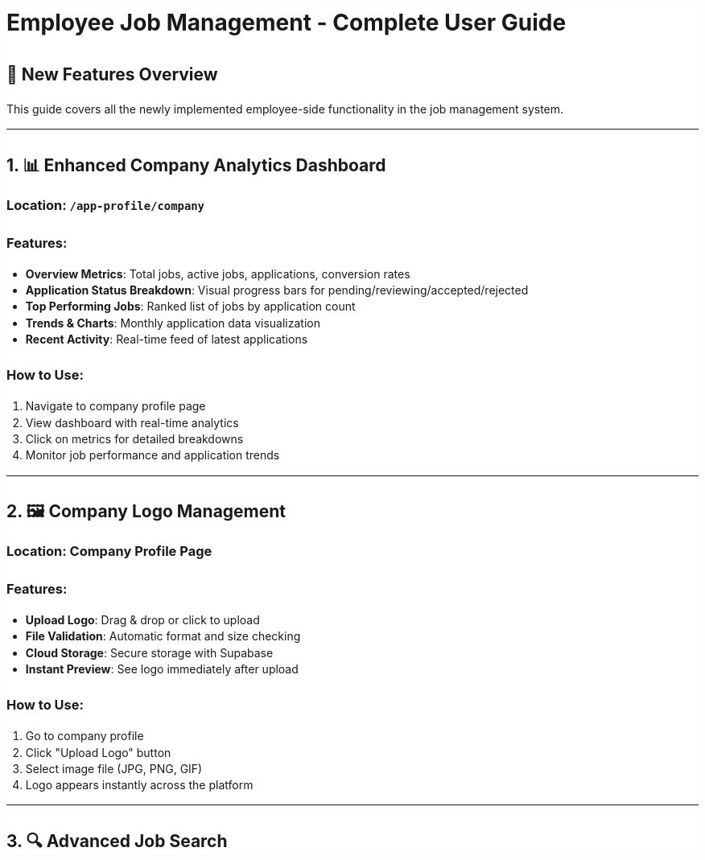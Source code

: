 # Employee Job Management - Complete User Guide

## 🎯 New Features Overview

This guide covers all the newly implemented employee-side functionality in the job management system.

---

## 1. 📊 Enhanced Company Analytics Dashboard

### Location: `/app-profile/company`

### Features:
- **Overview Metrics**: Total jobs, active jobs, applications, conversion rates
- **Application Status Breakdown**: Visual progress bars for pending/reviewing/accepted/rejected
- **Top Performing Jobs**: Ranked list of jobs by application count
- **Trends & Charts**: Monthly application data visualization
- **Recent Activity**: Real-time feed of latest applications

### How to Use:
1. Navigate to company profile page
2. View dashboard with real-time analytics
3. Click on metrics for detailed breakdowns
4. Monitor job performance and application trends

---

## 2. 🖼️ Company Logo Management

### Location: Company Profile Page

### Features:
- **Upload Logo**: Drag & drop or click to upload
- **File Validation**: Automatic format and size checking
- **Cloud Storage**: Secure storage with Supabase
- **Instant Preview**: See logo immediately after upload

### How to Use:
1. Go to company profile
2. Click "Upload Logo" button
3. Select image file (JPG, PNG, GIF)
4. Logo appears instantly across the platform

---

## 3. 🔍 Advanced Job Search

